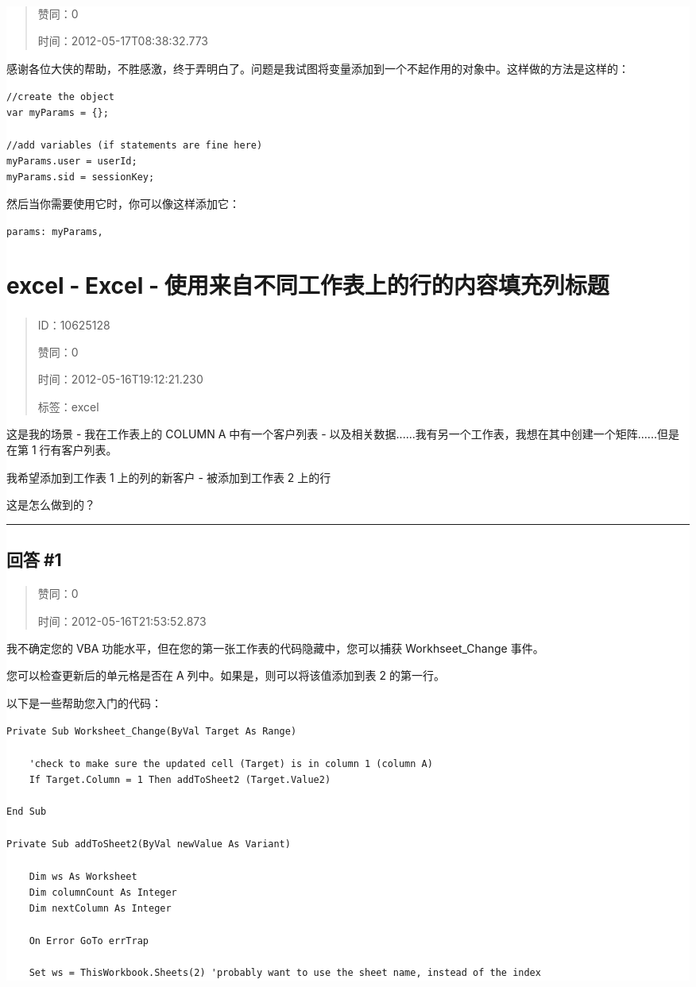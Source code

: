 > 赞同：0
> 
> 时间：2012-05-17T08:38:32.773

感谢各位大侠的帮助，不胜感激，终于弄明白了。问题是我试图将变量添加到一个不起作用的对象中。这样做的方法是这样的：

```
//create the object
var myParams = {};

//add variables (if statements are fine here)
myParams.user = userId;
myParams.sid = sessionKey; 
```

然后当你需要使用它时，你可以像这样添加它：

```
params: myParams, 
```

# excel - Excel - 使用来自不同工作表上的行的内容填充列标题

> ID：10625128
> 
> 赞同：0
> 
> 时间：2012-05-16T19:12:21.230
> 
> 标签：excel

这是我的场景 - 我在工作表上的 COLUMN A 中有一个客户列表 - 以及相关数据......我有另一个工作表，我想在其中创建一个矩阵......但是在第 1 行有客户列表。

我希望添加到工作表 1 上的列的新客户 - 被添加到工作表 2 上的行

这是怎么做到的？

* * *

## 回答 #1

> 赞同：0
> 
> 时间：2012-05-16T21:53:52.873

我不确定您的 VBA 功能水平，但在您的第一张工作表的代码隐藏中，您可以捕获 Workhseet_Change 事件。

您可以检查更新后的单元格是否在 A 列中。如果是，则可以将该值添加到表 2 的第一行。

以下是一些帮助您入门的代码：

```
Private Sub Worksheet_Change(ByVal Target As Range)

    'check to make sure the updated cell (Target) is in column 1 (column A)
    If Target.Column = 1 Then addToSheet2 (Target.Value2)

End Sub

Private Sub addToSheet2(ByVal newValue As Variant)

    Dim ws As Worksheet
    Dim columnCount As Integer
    Dim nextColumn As Integer

    On Error GoTo errTrap

    Set ws = ThisWorkbook.Sheets(2) 'probably want to use the sheet name, instead of the index

```